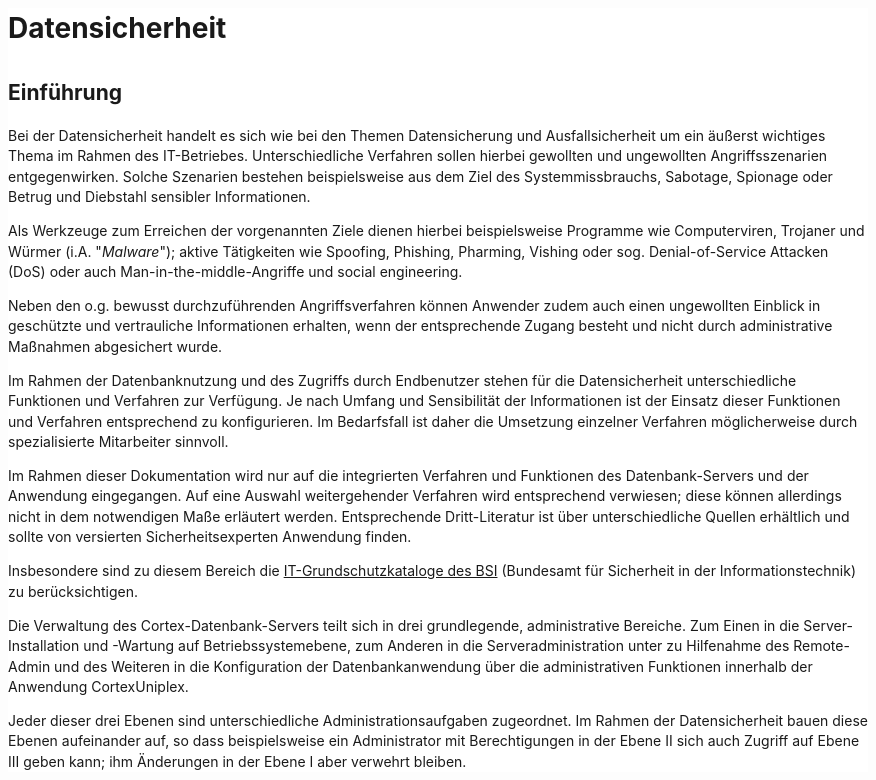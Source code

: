 Datensicherheit 
===============

Einführung
----------

Bei der Datensicherheit handelt es sich wie bei den Themen
Datensicherung und Ausfallsicherheit um ein äußerst wichtiges Thema im
Rahmen des IT-Betriebes. Unterschiedliche Verfahren sollen hierbei
gewollten und ungewollten Angriffsszenarien entgegenwirken. Solche
Szenarien bestehen beispielsweise aus dem Ziel des Systemmissbrauchs,
Sabotage, Spionage oder Betrug und Diebstahl sensibler Informationen.

Als Werkzeuge zum Erreichen der vorgenannten Ziele dienen hierbei
beispielsweise Programme wie Computerviren, Trojaner und Würmer (i.A.
"*Malware*"); aktive Tätigkeiten wie Spoofing, Phishing, Pharming,
Vishing oder sog. Denial-of-Service Attacken (DoS) oder auch
Man-in-the-middle-Angriffe und social engineering.

Neben den o.g. bewusst durchzuführenden Angriffsverfahren können
Anwender zudem auch einen ungewollten Einblick in geschützte und
vertrauliche Informationen erhalten, wenn der entsprechende Zugang
besteht und nicht durch administrative Maßnahmen abgesichert wurde.

Im Rahmen der Datenbanknutzung und des Zugriffs durch Endbenutzer stehen
für die Datensicherheit unterschiedliche Funktionen und Verfahren zur
Verfügung. Je nach Umfang und Sensibilität der Informationen ist der
Einsatz dieser Funktionen und Verfahren entsprechend zu konfigurieren.
Im Bedarfsfall ist daher die Umsetzung einzelner Verfahren
möglicherweise durch spezialisierte Mitarbeiter sinnvoll.

Im Rahmen dieser Dokumentation wird nur auf die integrierten Verfahren
und Funktionen des Datenbank-Servers und der Anwendung eingegangen. Auf
eine Auswahl weitergehender Verfahren wird entsprechend verwiesen; diese
können allerdings nicht in dem notwendigen Maße erläutert werden.
Entsprechende Dritt-Literatur ist über unterschiedliche Quellen
erhältlich und sollte von versierten Sicherheitsexperten Anwendung
finden.

Insbesondere sind zu diesem Bereich die [IT-Grundschutzkataloge des
BSI](https://www.bsi.bund.de/DE/Themen/ITGrundschutz/ITGrundschutzKataloge/Inhalt/_content/kataloge.html)
(Bundesamt für Sicherheit in der Informationstechnik) zu
berücksichtigen.

Die Verwaltung des Cortex-Datenbank-Servers teilt sich in drei
grundlegende, administrative Bereiche. Zum Einen in die
Server-Installation und -Wartung auf Betriebssystemebene, zum Anderen in
die Serveradministration unter zu Hilfenahme des Remote-Admin und des
Weiteren in die Konfiguration der Datenbankanwendung über die
administrativen Funktionen innerhalb der Anwendung CortexUniplex.

Jeder dieser drei Ebenen sind unterschiedliche Administrationsaufgaben
zugeordnet. Im Rahmen der Datensicherheit bauen diese Ebenen aufeinander
auf, so dass beispielsweise ein Administrator mit Berechtigungen in der
Ebene II sich auch Zugriff auf Ebene III geben kann; ihm Änderungen in
der Ebene I aber verwehrt bleiben.
